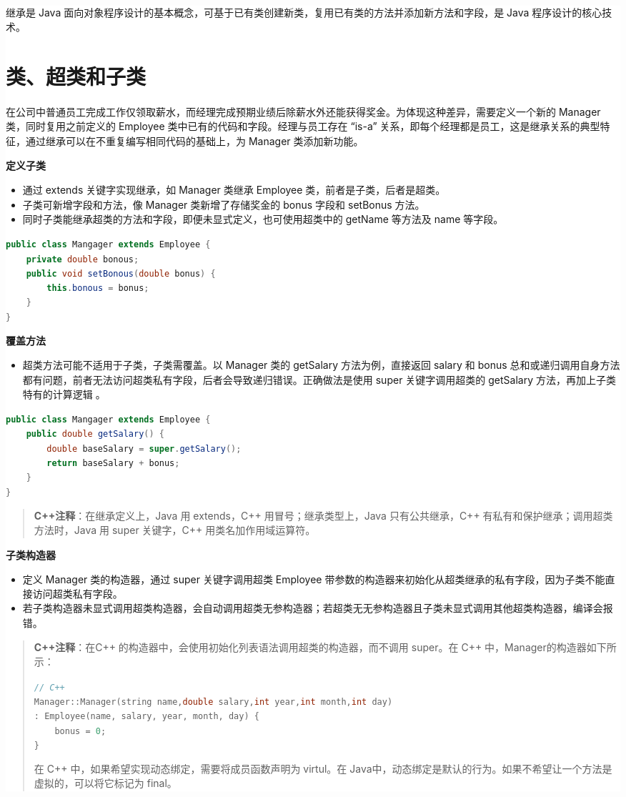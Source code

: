继承是 Java 面向对象程序设计的基本概念，可基于已有类创建新类，复用已有类的方法并添加新方法和字段，是 Java 程序设计的核心技术。

# 类、超类和子类

在公司中普通员工完成工作仅领取薪水，而经理完成预期业绩后除薪水外还能获得奖金。为体现这种差异，需要定义一个新的 Manager 类，同时复用之前定义的 Employee 类中已有的代码和字段。经理与员工存在 “is-a” 关系，即每个经理都是员工，这是继承关系的典型特征，通过继承可以在不重复编写相同代码的基础上，为 Manager 类添加新功能。

**定义子类**

- 通过 extends 关键字实现继承，如 Manager 类继承 Employee 类，前者是子类，后者是超类。
- 子类可新增字段和方法，像 Manager 类新增了存储奖金的 bonus 字段和 setBonus 方法。
- 同时子类能继承超类的方法和字段，即便未显式定义，也可使用超类中的 getName 等方法及 name 等字段。

```java
public class Mangager extends Employee {
    private double bonous;
    public void setBonous(double bonus) {
        this.bonous = bonus;
    }
}
```

**覆盖方法**

- 超类方法可能不适用于子类，子类需覆盖。以 Manager 类的 getSalary 方法为例，直接返回 salary 和 bonus 总和或递归调用自身方法都有问题，前者无法访问超类私有字段，后者会导致递归错误。正确做法是使用 super 关键字调用超类的 getSalary 方法，再加上子类特有的计算逻辑 。

```java
public class Mangager extends Employee {
	public double getSalary() {
        double baseSalary = super.getSalary();
        return baseSalary + bonus;
    }
}
```

>  **C++注释**：在继承定义上，Java 用 extends，C++ 用冒号；继承类型上，Java 只有公共继承，C++ 有私有和保护继承；调用超类方法时，Java 用 super 关键字，C++ 用类名加作用域运算符。

**子类构造器**

- 定义 Manager 类的构造器，通过 super 关键字调用超类 Employee 带参数的构造器来初始化从超类继承的私有字段，因为子类不能直接访问超类私有字段。
- 若子类构造器未显式调用超类构造器，会自动调用超类无参构造器；若超类无无参构造器且子类未显式调用其他超类构造器，编译会报错。

> **C++注释**：在C++ 的构造器中，会使用初始化列表语法调用超类的构造器，而不调用 super。在 C++ 中，Manager的构造器如下所示：
>
> ```cpp
> // C++
> Manager::Manager(string name,double salary,int year,int month,int day)
> : Employee(name, salary, year, month, day) {
>     bonus = 0;
> }
> ```
>
> 在 C++ 中，如果希望实现动态绑定，需要将成员函数声明为 virtul。在 Java中，动态绑定是默认的行为。如果不希望让一个方法是虚拟的，可以将它标记为 final。

